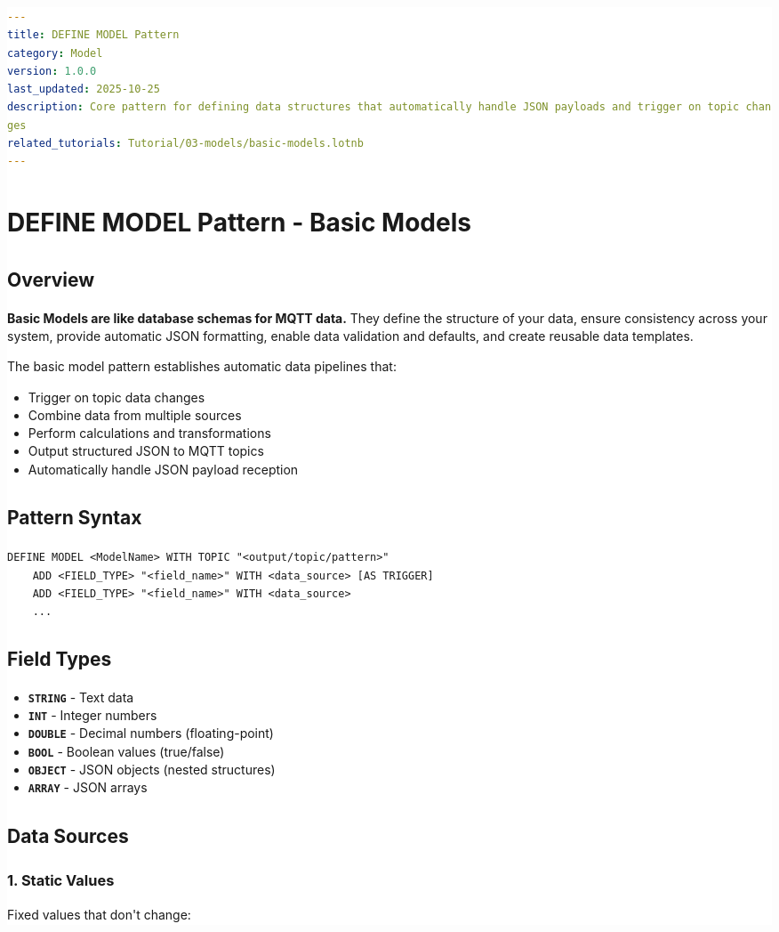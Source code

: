 ```yaml
---
title: DEFINE MODEL Pattern
category: Model
version: 1.0.0
last_updated: 2025-10-25
description: Core pattern for defining data structures that automatically handle JSON payloads and trigger on topic changes
related_tutorials: Tutorial/03-models/basic-models.lotnb
---
```


# DEFINE MODEL Pattern - Basic Models

## Overview

**Basic Models are like database schemas for MQTT data.** They define the structure of your data, ensure consistency across your system, provide automatic JSON formatting, enable data validation and defaults, and create reusable data templates.

The basic model pattern establishes automatic data pipelines that:
- Trigger on topic data changes
- Combine data from multiple sources
- Perform calculations and transformations
- Output structured JSON to MQTT topics
- Automatically handle JSON payload reception

## Pattern Syntax

```lot
DEFINE MODEL <ModelName> WITH TOPIC "<output/topic/pattern>"
    ADD <FIELD_TYPE> "<field_name>" WITH <data_source> [AS TRIGGER]
    ADD <FIELD_TYPE> "<field_name>" WITH <data_source>
    ...
```

## Field Types

- **`STRING`** - Text data
- **`INT`** - Integer numbers
- **`DOUBLE`** - Decimal numbers (floating-point)
- **`BOOL`** - Boolean values (true/false)
- **`OBJECT`** - JSON objects (nested structures)
- **`ARRAY`** - JSON arrays

## Data Sources

### 1. Static Values
Fixed values that don't change:
